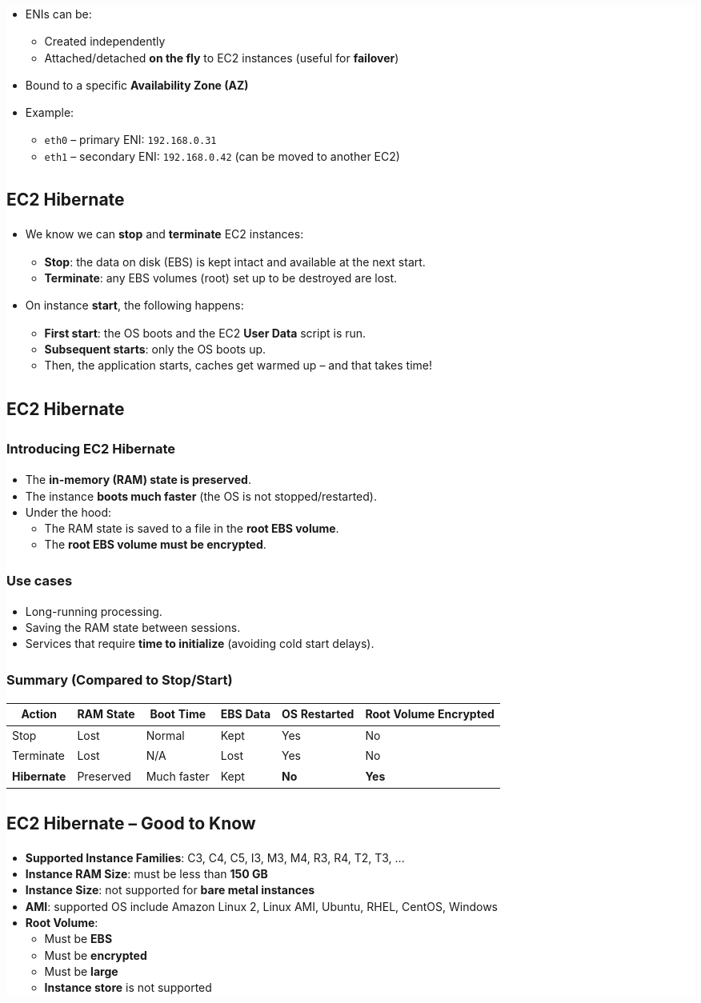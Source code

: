 - ENIs can be:
  - Created independently
  - Attached/detached **on the fly** to EC2 instances (useful for **failover**)

- Bound to a specific **Availability Zone (AZ)**

- Example:
  - `eth0` – primary ENI: `192.168.0.31`
  - `eth1` – secondary ENI: `192.168.0.42` (can be moved to another EC2)

## EC2 Hibernate

- We know we can **stop** and **terminate** EC2 instances:

  - **Stop**: the data on disk (EBS) is kept intact and available at the next start.
  - **Terminate**: any EBS volumes (root) set up to be destroyed are lost.

- On instance **start**, the following happens:

  - **First start**: the OS boots and the EC2 **User Data** script is run.
  - **Subsequent starts**: only the OS boots up.
  - Then, the application starts, caches get warmed up – and that takes time!

## EC2 Hibernate

### Introducing EC2 Hibernate

- The **in-memory (RAM) state is preserved**.
- The instance **boots much faster** (the OS is not stopped/restarted).
- Under the hood:
  - The RAM state is saved to a file in the **root EBS volume**.
  - The **root EBS volume must be encrypted**.

### Use cases

- Long-running processing.
- Saving the RAM state between sessions.
- Services that require **time to initialize** (avoiding cold start delays).

### Summary (Compared to Stop/Start)

| Action      | RAM State | Boot Time   | EBS Data | OS Restarted | Root Volume Encrypted |
|-------------|-----------|-------------|----------|--------------|------------------------|
| Stop        | Lost      | Normal      | Kept     | Yes          | No                     |
| Terminate   | Lost      | N/A         | Lost     | Yes          | No                     |
| **Hibernate** | Preserved | Much faster | Kept     | **No**        | **Yes**                |

## EC2 Hibernate – Good to Know

- **Supported Instance Families**: C3, C4, C5, I3, M3, M4, R3, R4, T2, T3, ...
- **Instance RAM Size**: must be less than **150 GB**
- **Instance Size**: not supported for **bare metal instances**
- **AMI**: supported OS include Amazon Linux 2, Linux AMI, Ubuntu, RHEL, CentOS, Windows
- **Root Volume**:
  - Must be **EBS**
  - Must be **encrypted**
  - Must be **large**
  - **Instance store** is not supported
